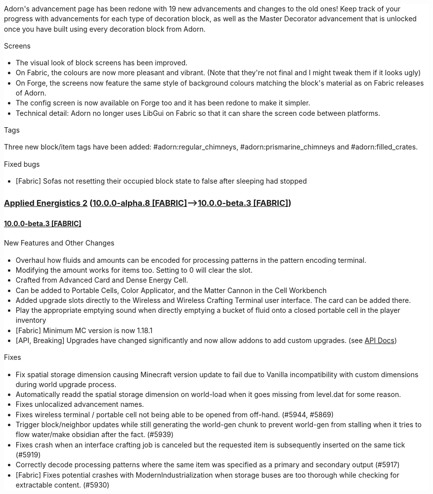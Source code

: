 Adorn's advancement page has been redone with 19 new advancements and changes to the old ones! Keep track of your progress with advancements for each type of decoration block, as well as the Master Decorator advancement that is unlocked once you have built using every decoration block from Adorn.

Screens

* The visual look of block screens has been improved.
* On Fabric, the colours are now more pleasant and vibrant. (Note that they're not final and I might tweak them if it looks ugly)
* On Forge, the screens now feature the same style of background colours matching the block's material as on Fabric releases of Adorn.
* The config screen is now available on Forge too and it has been redone to make it simpler.
* Technical detail: Adorn no longer uses LibGui on Fabric so that it can share the screen code between platforms.

Tags

Three new block/item tags have been added: #adorn:regular_chimneys, #adorn:prismarine_chimneys and #adorn:filled_crates.

Fixed bugs

* [Fabric] Sofas not resetting their occupied block state to false after sleeping had stopped

### [Applied Energistics 2](https://www.curseforge.com/minecraft/mc-mods/applied-energistics-2) ([10.0.0-alpha.8 [FABRIC]](https://www.curseforge.com/minecraft/mc-mods/applied-energistics-2/files/3574359)⟶[10.0.0-beta.3 [FABRIC]](https://www.curseforge.com/minecraft/mc-mods/applied-energistics-2/files/3590131))

#### [10.0.0-beta.3 [FABRIC]](https://www.curseforge.com/minecraft/mc-mods/applied-energistics-2/files/3590131)

New Features and Other Changes

* Overhaul how fluids and amounts can be encoded for processing patterns in the pattern encoding terminal.
* Modifying the amount works for items too. Setting to 0 will clear the slot.
* Crafted from Advanced Card and Dense Energy Cell.
* Can be added to Portable Cells, Color Applicator, and the Matter Cannon in the Cell Workbench
* Added upgrade slots directly to the Wireless and Wireless Crafting Terminal user interface. The card can be added there.
* Play the appropriate emptying sound when directly emptying a bucket of fluid onto a closed portable cell in the player inventory
* [Fabric] Minimum MC version is now 1.18.1
* [API, Breaking] Upgrades have changed significantly and now allow addons to add custom upgrades. (see [API Docs](https://appliedenergistics.github.io/api.html))

Fixes

* Fix spatial storage dimension causing Minecraft version update to fail due to Vanilla incompatibility with custom dimensions during world upgrade process.
* Automatically readd the spatial storage dimension on world-load when it goes missing from level.dat for some reason.
* Fixes unlocalized advancement names.
* Fixes wireless terminal / portable cell not being able to be opened from off-hand. (#5944, #5869)
* Trigger block/neighbor updates while still generating the world-gen chunk to prevent world-gen from stalling when it tries to flow water/make obsidian after the fact. (#5939)
* Fixes crash when an interface crafting job is canceled but the requested item is subsequently inserted on the same tick (#5919)
* Correctly decode processing patterns where the same item was specified as a primary and secondary output (#5917)
* [Fabric] Fixes potential crashes with ModernIndustrialization when storage buses are too thorough while checking for extractable content. (#5930)
